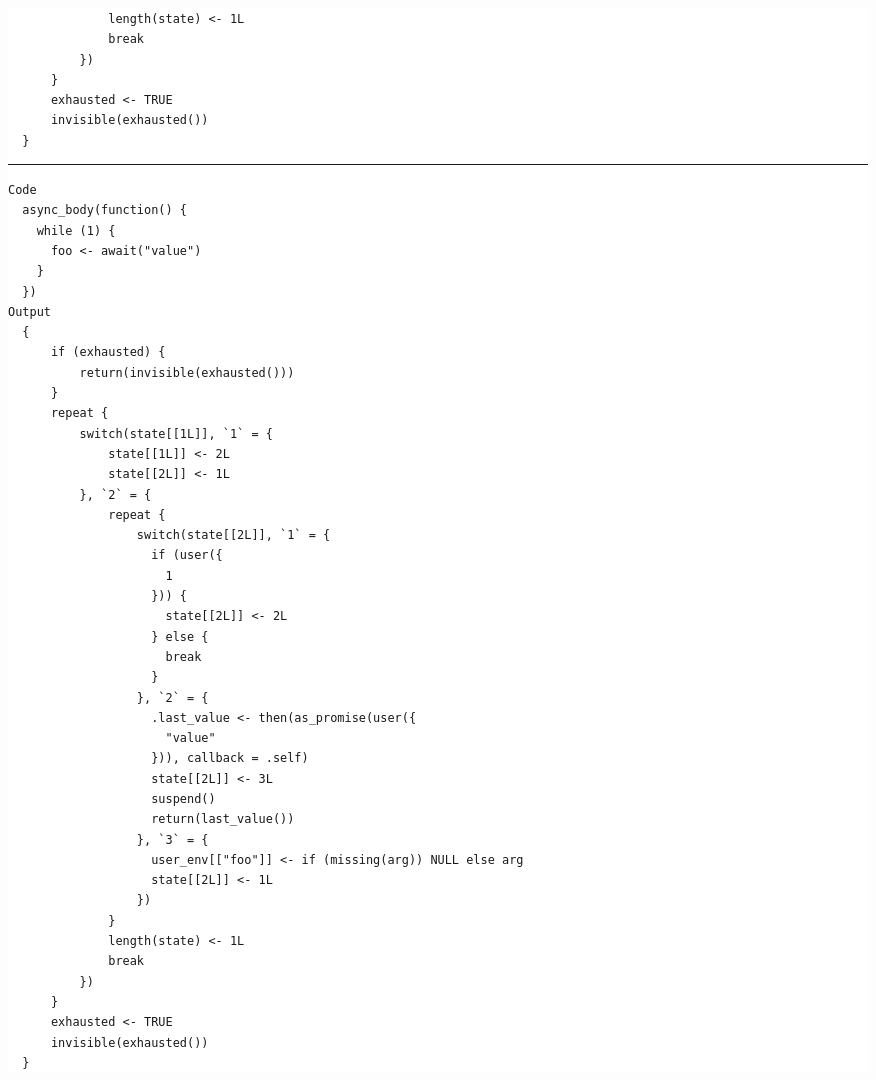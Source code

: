                   length(state) <- 1L
                  break
              })
          }
          exhausted <- TRUE
          invisible(exhausted())
      }

---

    Code
      async_body(function() {
        while (1) {
          foo <- await("value")
        }
      })
    Output
      {
          if (exhausted) {
              return(invisible(exhausted()))
          }
          repeat {
              switch(state[[1L]], `1` = {
                  state[[1L]] <- 2L
                  state[[2L]] <- 1L
              }, `2` = {
                  repeat {
                      switch(state[[2L]], `1` = {
                        if (user({
                          1
                        })) {
                          state[[2L]] <- 2L
                        } else {
                          break
                        }
                      }, `2` = {
                        .last_value <- then(as_promise(user({
                          "value"
                        })), callback = .self)
                        state[[2L]] <- 3L
                        suspend()
                        return(last_value())
                      }, `3` = {
                        user_env[["foo"]] <- if (missing(arg)) NULL else arg
                        state[[2L]] <- 1L
                      })
                  }
                  length(state) <- 1L
                  break
              })
          }
          exhausted <- TRUE
          invisible(exhausted())
      }
